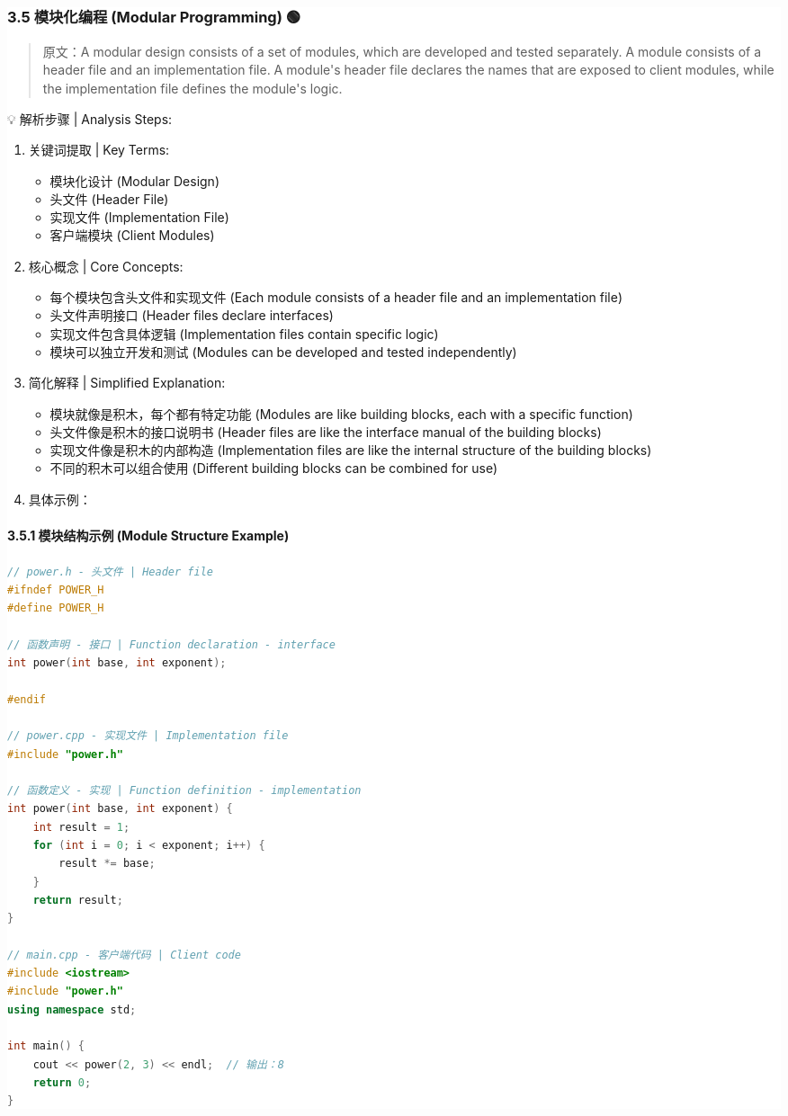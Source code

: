 
### 3.5 模块化编程 (Modular Programming) 🟢

> 原文：A modular design consists of a set of modules, which are developed and tested separately. A module consists of a header file and an implementation file. A module's header file declares the names that are exposed to client modules, while the implementation file defines the module's logic.

💡 解析步骤 | Analysis Steps:
1. 关键词提取 | Key Terms:
   - 模块化设计 (Modular Design)
   - 头文件 (Header File)
   - 实现文件 (Implementation File)
   - 客户端模块 (Client Modules)

2. 核心概念 | Core Concepts:
   - 每个模块包含头文件和实现文件 (Each module consists of a header file and an implementation file)
   - 头文件声明接口 (Header files declare interfaces)
   - 实现文件包含具体逻辑 (Implementation files contain specific logic)
   - 模块可以独立开发和测试 (Modules can be developed and tested independently)

3. 简化解释 | Simplified Explanation:
   - 模块就像是积木，每个都有特定功能 (Modules are like building blocks, each with a specific function)
   - 头文件像是积木的接口说明书 (Header files are like the interface manual of the building blocks)
   - 实现文件像是积木的内部构造 (Implementation files are like the internal structure of the building blocks)
   - 不同的积木可以组合使用 (Different building blocks can be combined for use)

4. 具体示例：

#### 3.5.1 模块结构示例 (Module Structure Example) 
```cpp
// power.h - 头文件 | Header file
#ifndef POWER_H
#define POWER_H

// 函数声明 - 接口 | Function declaration - interface
int power(int base, int exponent);

#endif

// power.cpp - 实现文件 | Implementation file
#include "power.h"

// 函数定义 - 实现 | Function definition - implementation
int power(int base, int exponent) {
    int result = 1;
    for (int i = 0; i < exponent; i++) {
        result *= base;
    }
    return result;
}

// main.cpp - 客户端代码 | Client code
#include <iostream>
#include "power.h"
using namespace std;

int main() {
    cout << power(2, 3) << endl;  // 输出：8
    return 0;
}
```
